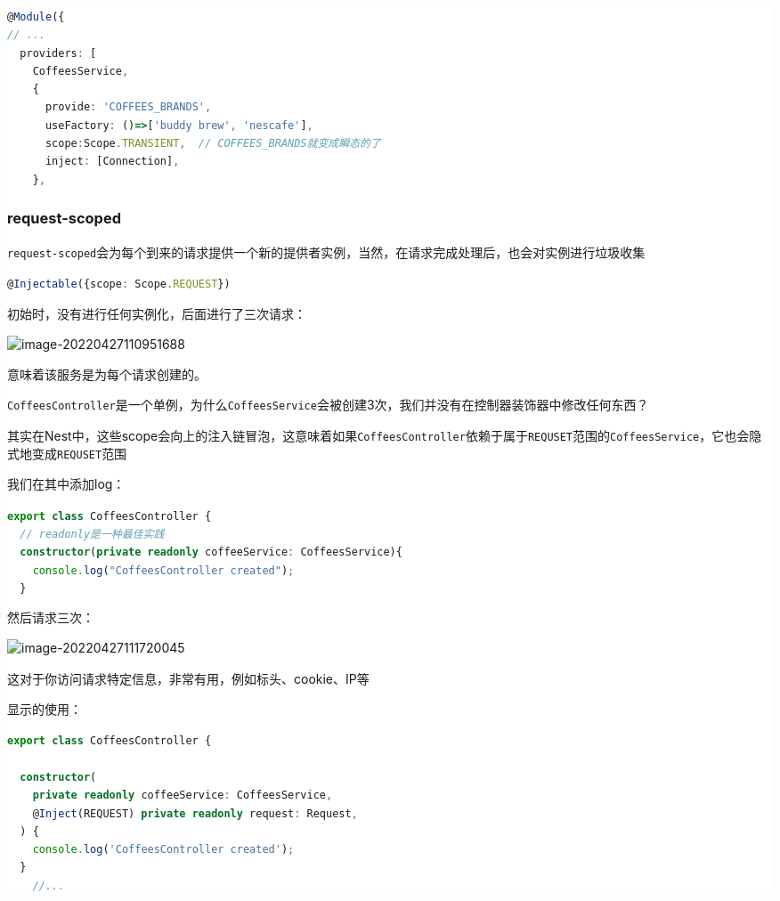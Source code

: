 ```typescript
@Module({
// ...
  providers: [
    CoffeesService,
    {
      provide: 'COFFEES_BRANDS',
      useFactory: ()=>['buddy brew', 'nescafe'],
      scope:Scope.TRANSIENT,  // COFFEES_BRANDS就变成瞬态的了
      inject: [Connection],
    },
```

### request-scoped

`request-scoped`会为每个到来的请求提供一个新的提供者实例，当然，在请求完成处理后，也会对实例进行垃圾收集

```typescript
@Injectable({scope: Scope.REQUEST})
```

初始时，没有进行任何实例化，后面进行了三次请求：

![image-20220427110951688](https://oss.justin3go.com/blogs/image-20220427110951688.png)

意味着该服务是为每个请求创建的。

`CoffeesController`是一个单例，为什么`CoffeesService`会被创建3次，我们并没有在控制器装饰器中修改任何东西？

其实在Nest中，这些scope会向上的注入链冒泡，这意味着如果`CoffeesController`依赖于属于`REQUSET`范围的`CoffeesService`，它也会隐式地变成`REQUSET`范围

我们在其中添加log：

```typescript
export class CoffeesController {
  // readonly是一种最佳实践
  constructor(private readonly coffeeService: CoffeesService){
    console.log("CoffeesController created");
  }
```

然后请求三次：

![image-20220427111720045](https://oss.justin3go.com/blogs/image-20220427111720045.png)

这对于你访问请求特定信息，非常有用，例如标头、cookie、IP等

显示的使用：

```typescript
export class CoffeesController {

  constructor(
    private readonly coffeeService: CoffeesService,
    @Inject(REQUEST) private readonly request: Request,
  ) {
    console.log('CoffeesController created');
  }
    //...
```



